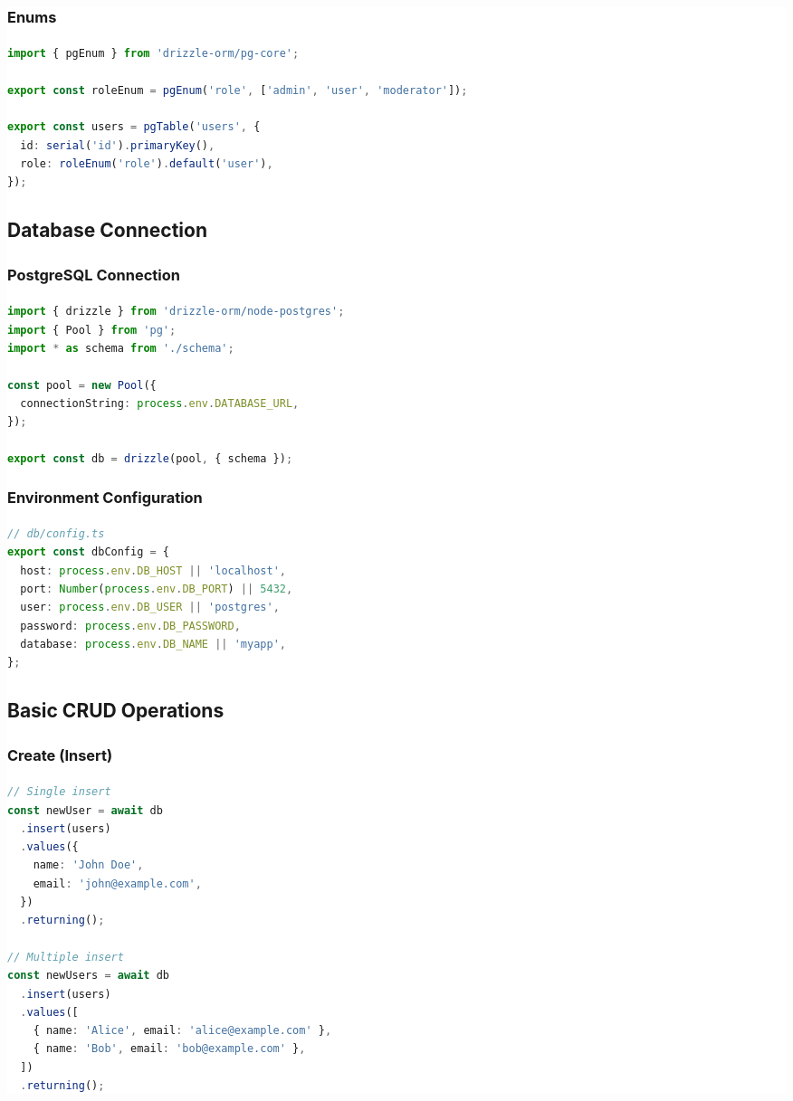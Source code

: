 ### Enums

```typescript
import { pgEnum } from 'drizzle-orm/pg-core';

export const roleEnum = pgEnum('role', ['admin', 'user', 'moderator']);

export const users = pgTable('users', {
  id: serial('id').primaryKey(),
  role: roleEnum('role').default('user'),
});
```

## Database Connection

### PostgreSQL Connection

```typescript
import { drizzle } from 'drizzle-orm/node-postgres';
import { Pool } from 'pg';
import * as schema from './schema';

const pool = new Pool({
  connectionString: process.env.DATABASE_URL,
});

export const db = drizzle(pool, { schema });
```

### Environment Configuration

```typescript
// db/config.ts
export const dbConfig = {
  host: process.env.DB_HOST || 'localhost',
  port: Number(process.env.DB_PORT) || 5432,
  user: process.env.DB_USER || 'postgres',
  password: process.env.DB_PASSWORD,
  database: process.env.DB_NAME || 'myapp',
};
```

## Basic CRUD Operations

### Create (Insert)

```typescript
// Single insert
const newUser = await db
  .insert(users)
  .values({
    name: 'John Doe',
    email: 'john@example.com',
  })
  .returning();

// Multiple insert
const newUsers = await db
  .insert(users)
  .values([
    { name: 'Alice', email: 'alice@example.com' },
    { name: 'Bob', email: 'bob@example.com' },
  ])
  .returning();
```